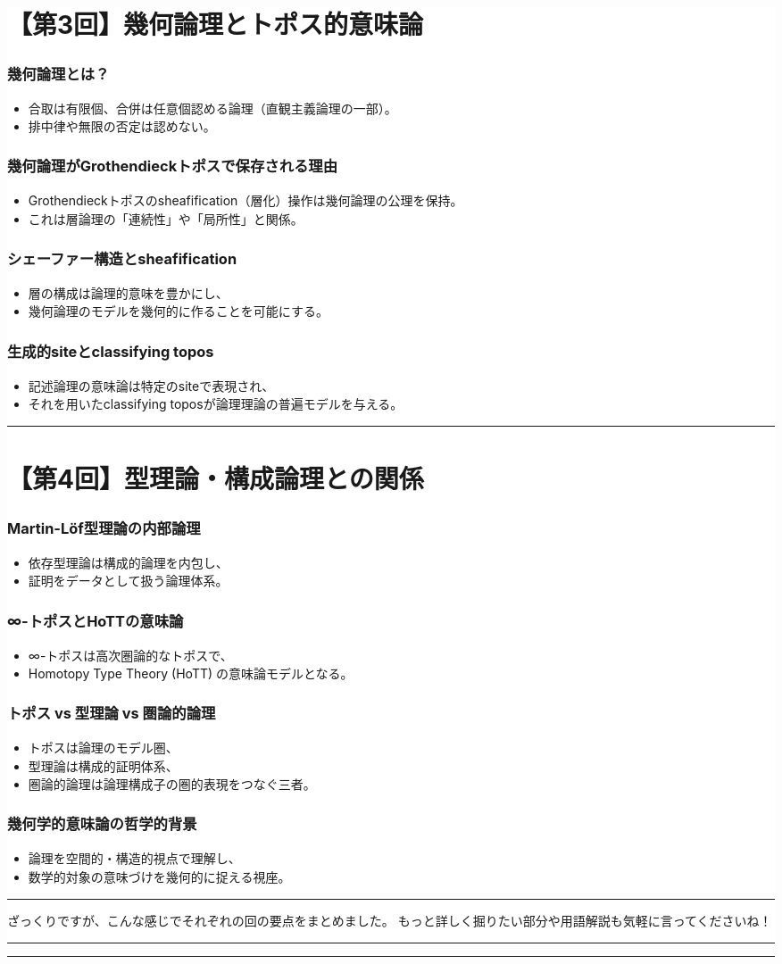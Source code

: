 
# 【第3回】幾何論理とトポス的意味論

### 幾何論理とは？

* 合取は有限個、合併は任意個認める論理（直観主義論理の一部）。
* 排中律や無限の否定は認めない。

### 幾何論理がGrothendieckトポスで保存される理由

* Grothendieckトポスのsheafification（層化）操作は幾何論理の公理を保持。
* これは層論理の「連続性」や「局所性」と関係。

### シェーファー構造とsheafification

* 層の構成は論理的意味を豊かにし、
* 幾何論理のモデルを幾何的に作ることを可能にする。

### 生成的siteとclassifying topos

* 記述論理の意味論は特定のsiteで表現され、
* それを用いたclassifying toposが論理理論の普遍モデルを与える。

---

# 【第4回】型理論・構成論理との関係

### Martin-Löf型理論の内部論理

* 依存型理論は構成的論理を内包し、
* 証明をデータとして扱う論理体系。

### ∞-トポスとHoTTの意味論

* ∞-トポスは高次圏論的なトポスで、
* Homotopy Type Theory (HoTT) の意味論モデルとなる。

### トポス vs 型理論 vs 圏論的論理

* トポスは論理のモデル圏、
* 型理論は構成的証明体系、
* 圏論的論理は論理構成子の圏的表現をつなぐ三者。

### 幾何学的意味論の哲学的背景

* 論理を空間的・構造的視点で理解し、
* 数学的対象の意味づけを幾何的に捉える視座。

---

ざっくりですが、こんな感じでそれぞれの回の要点をまとめました。
もっと詳しく掘りたい部分や用語解説も気軽に言ってくださいね！

---
---